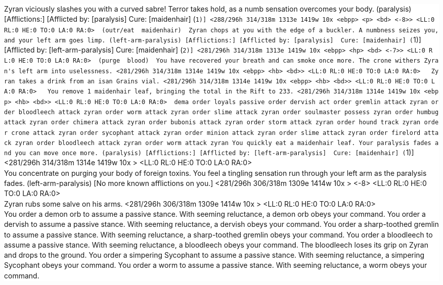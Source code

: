 Zyran viciously slashes you with a curved sabre!
Terror takes hold, as a numb sensation overcomes your body. (paralysis)
[Afflictions:]
[Afflicted by: [paralysis]  Cure: [maidenhair] (`1)]
<288/296h 314/318m 1313e 1419w 10x <ebpp> <p> <bd> <-8>> <LL:0 RL:0 HE:0 TO:0 LA:0 RA:0>  (outr/eat 
maidenhair) 
Zyran chops at you with the edge of a buckler.
A numbness seizes you, and your left arm goes limp. (left-arm-paralysis)
[Afflictions:]
[Afflicted by: [paralysis]  Cure: [maidenhair] (`1)]
[Afflicted by: [left-arm-paralysis]  Cure: [maidenhair] (`2)]
<281/296h 314/318m 1313e 1419w 10x <ebpp> <hp> <bd> <-7>> <LL:0 RL:0 HE:0 TO:0 LA:0 RA:0>  (purge 
blood) 
You have recovered your breath and can smoke once more.
The crone withers Zyran's left arm into uselessness.
<281/296h 314/318m 1314e 1419w 10x <ebpp> <hb> <bd>> <LL:0 RL:0 HE:0 TO:0 LA:0 RA:0>  
Zyran takes a drink from an isan Grains vial.
<281/296h 314/318m 1314e 1419w 10x <ebpp> <hb> <bd>> <LL:0 RL:0 HE:0 TO:0 LA:0 RA:0>  
You remove 1 maidenhair leaf, bringing the total in the Rift to 233.
<281/296h 314/318m 1314e 1419w 10x <ebpp> <hb> <bd>> <LL:0 RL:0 HE:0 TO:0 LA:0 RA:0>  dema
order loyals passive
order dervish act
order gremlin attack zyran
order bloodleech attack zyran
order worm attack zyran
order slime attack zyran
order soulmaster possess zyran
order humbug attack zyran
order chimera attack zyran
order bubonis attack zyran
order storm attack zyran
order hound track zyran
order crone attack zyran
order sycophant attack zyran
order minion attack zyran
order slime attack zyran
order firelord attack zyran
order bloodleech attack zyran
order worm attack zyran
You quickly eat a maidenhair leaf.
Your paralysis fades and you can move once more. (paralysis)
[Afflictions:]
[Afflicted by: [left-arm-paralysis]  Cure: [maidenhair] (`1)]
<281/296h 314/318m 1314e 1419w 10x <ebpp> <hb> <bd>> <LL:0 RL:0 HE:0 TO:0 LA:0 RA:0>  
You concentrate on purging your body of foreign toxins.
You feel a tingling sensation run through your left arm as the paralysis fades. (left-arm-paralysis)
[No more known afflictions on you.]
<281/296h 306/318m 1309e 1414w 10x <ebpp> <hb> <bd>> <-8> <LL:0 RL:0 HE:0 TO:0 LA:0 RA:0>  
Zyran rubs some salve on his arms.
<281/296h 306/318m 1309e 1414w 10x <ebpp> <hb> <bd>> <LL:0 RL:0 HE:0 TO:0 LA:0 RA:0>  
You order a demon orb to assume a passive stance.
With seeming reluctance, a demon orb obeys your command.
You order a dervish to assume a passive stance.
With seeming reluctance, a dervish obeys your command.
You order a sharp-toothed gremlin to assume a passive stance.
With seeming reluctance, a sharp-toothed gremlin obeys your command.
You order a bloodleech to assume a passive stance.
With seeming reluctance, a bloodleech obeys your command.
The bloodleech loses its grip on Zyran and drops to the ground.
You order a simpering Sycophant to assume a passive stance.
With seeming reluctance, a simpering Sycophant obeys your command.
You order a worm to assume a passive stance.
With seeming reluctance, a worm obeys your command.